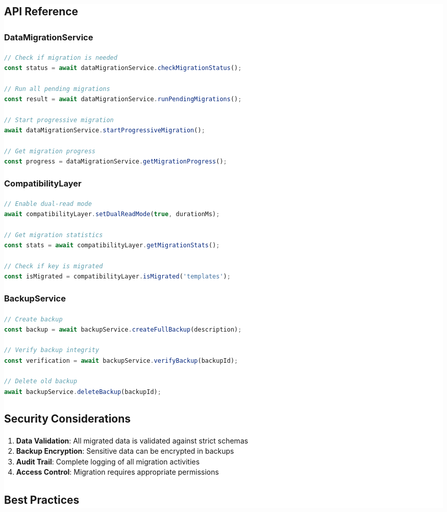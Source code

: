 ## API Reference

### DataMigrationService

```javascript
// Check if migration is needed
const status = await dataMigrationService.checkMigrationStatus();

// Run all pending migrations
const result = await dataMigrationService.runPendingMigrations();

// Start progressive migration
await dataMigrationService.startProgressiveMigration();

// Get migration progress
const progress = dataMigrationService.getMigrationProgress();
```

### CompatibilityLayer

```javascript
// Enable dual-read mode
await compatibilityLayer.setDualReadMode(true, durationMs);

// Get migration statistics
const stats = await compatibilityLayer.getMigrationStats();

// Check if key is migrated
const isMigrated = compatibilityLayer.isMigrated('templates');
```

### BackupService

```javascript
// Create backup
const backup = await backupService.createFullBackup(description);

// Verify backup integrity
const verification = await backupService.verifyBackup(backupId);

// Delete old backup
await backupService.deleteBackup(backupId);
```

## Security Considerations

1. **Data Validation**: All migrated data is validated against strict schemas
2. **Backup Encryption**: Sensitive data can be encrypted in backups
3. **Audit Trail**: Complete logging of all migration activities
4. **Access Control**: Migration requires appropriate permissions

## Best Practices
